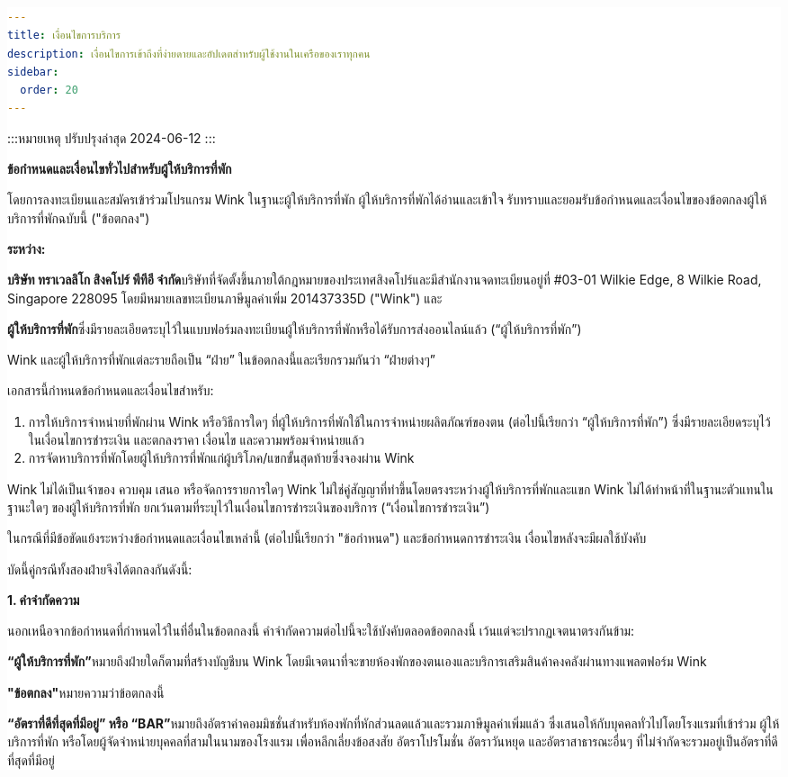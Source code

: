 ```yaml
---
title: เงื่อนไขการบริการ
description: เงื่อนไขการเข้าถึงที่ง่ายดายและอัปเดตสำหรับผู้ใช้งานในเครือของเราทุกคน
sidebar:
  order: 20
---
```

:::หมายเหตุ
ปรับปรุงล่าสุด 2024-06-12
:::

**ข้อกำหนดและเงื่อนไขทั่วไปสำหรับผู้ให้บริการที่พัก**

โดยการลงทะเบียนและสมัครเข้าร่วมโปรแกรม Wink ในฐานะผู้ให้บริการที่พัก ผู้ให้บริการที่พักได้อ่านและเข้าใจ รับทราบและยอมรับข้อกำหนดและเงื่อนไขของข้อตกลงผู้ให้บริการที่พักฉบับนี้ ("ข้อตกลง")

**ระหว่าง:**

**บริษัท ทราเวลลิโก สิงคโปร์ พีทีอี จำกัด**บริษัทที่จัดตั้งขึ้นภายใต้กฎหมายของประเทศสิงคโปร์และมีสำนักงานจดทะเบียนอยู่ที่ #03-01 Wilkie Edge, 8 Wilkie Road, Singapore 228095 โดยมีหมายเลขทะเบียนภาษีมูลค่าเพิ่ม 201437335D ("Wink") และ

**ผู้ให้บริการที่พัก**ซึ่งมีรายละเอียดระบุไว้ในแบบฟอร์มลงทะเบียนผู้ให้บริการที่พักหรือได้รับการส่งออนไลน์แล้ว (“ผู้ให้บริการที่พัก”)

Wink และผู้ให้บริการที่พักแต่ละรายถือเป็น “ฝ่าย” ในข้อตกลงนี้และเรียกรวมกันว่า “ฝ่ายต่างๆ”

เอกสารนี้กำหนดข้อกำหนดและเงื่อนไขสำหรับ:

1. การให้บริการจำหน่ายที่พักผ่าน Wink หรือวิธีการใดๆ ที่ผู้ให้บริการที่พักใช้ในการจำหน่ายผลิตภัณฑ์ของตน (ต่อไปนี้เรียกว่า “ผู้ให้บริการที่พัก”) ซึ่งมีรายละเอียดระบุไว้ในเงื่อนไขการชำระเงิน และตกลงราคา เงื่อนไข และความพร้อมจำหน่ายแล้ว
2. การจัดหาบริการที่พักโดยผู้ให้บริการที่พักแก่ผู้บริโภค/แขกขั้นสุดท้ายซึ่งจองผ่าน Wink

Wink ไม่ได้เป็นเจ้าของ ควบคุม เสนอ หรือจัดการรายการใดๆ Wink ไม่ใช่คู่สัญญาที่ทำขึ้นโดยตรงระหว่างผู้ให้บริการที่พักและแขก Wink ไม่ได้ทำหน้าที่ในฐานะตัวแทนในฐานะใดๆ ของผู้ให้บริการที่พัก ยกเว้นตามที่ระบุไว้ในเงื่อนไขการชำระเงินของบริการ (“เงื่อนไขการชำระเงิน”)

ในกรณีที่มีข้อขัดแย้งระหว่างข้อกำหนดและเงื่อนไขเหล่านี้ (ต่อไปนี้เรียกว่า "ข้อกำหนด") และข้อกำหนดการชำระเงิน เงื่อนไขหลังจะมีผลใช้บังคับ

บัดนี้คู่กรณีทั้งสองฝ่ายจึงได้ตกลงกันดังนี้:

**1. คำจำกัดความ**

นอกเหนือจากข้อกำหนดที่กำหนดไว้ในที่อื่นในข้อตกลงนี้ คำจำกัดความต่อไปนี้จะใช้บังคับตลอดข้อตกลงนี้ เว้นแต่จะปรากฏเจตนาตรงกันข้าม:

**“ผู้ให้บริการที่พัก”**&#xE2B;มายถึงฝ่ายใดก็ตามที่สร้างบัญชีบน Wink โดยมีเจตนาที่จะขายห้องพักของตนเองและบริการเสริมสินค้าคงคลังผ่านทางแพลตฟอร์ม Wink

**"ข้อตกลง"**&#xE2B;มายความว่าข้อตกลงนี้

**“อัตราที่ดีที่สุดที่มีอยู่” หรือ “BAR”**&#xE2B;มายถึงอัตราค่าคอมมิชชั่นสำหรับห้องพักที่หักส่วนลดแล้วและรวมภาษีมูลค่าเพิ่มแล้ว ซึ่งเสนอให้กับบุคคลทั่วไปโดยโรงแรมที่เข้าร่วม ผู้ให้บริการที่พัก หรือโดยผู้จัดจำหน่ายบุคคลที่สามในนามของโรงแรม เพื่อหลีกเลี่ยงข้อสงสัย อัตราโปรโมชั่น อัตราวันหยุด และอัตราสาธารณะอื่นๆ ที่ไม่จำกัดจะรวมอยู่เป็นอัตราที่ดีที่สุดที่มีอยู่

